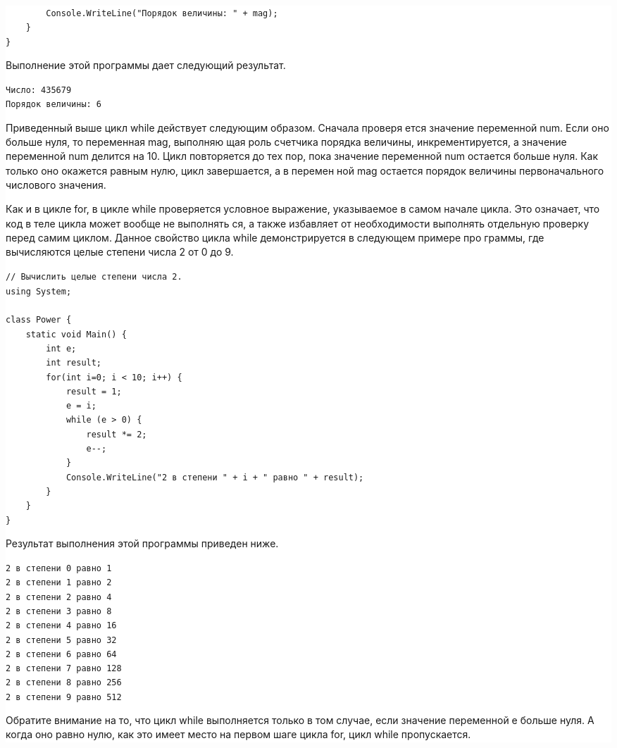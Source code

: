 ```
        Console.WriteLine("Порядок величины: " + mag);
    }
}
```
Выполнение этой программы дает следующий результат.
```
Число: 435679
Порядок величины: 6
```
Приведенный выше цикл while действует следующим образом. Сначала проверя­
ется значение переменной num. Если оно больше нуля, то переменная mag, выполняю­
щая роль счетчика порядка величины, инкрементируется, а значение переменной num
делится на 10. Цикл повторяется до тех пор, пока значение переменной num остается
больше нуля. Как только оно окажется равным нулю, цикл завершается, а в перемен­
ной mag остается порядок величины первоначального числового значения.

Как и в цикле for, в цикле while проверяется условное выражение, указываемое
в самом начале цикла. Это означает, что код в теле цикла может вообще не выполнять­
ся, а также избавляет от необходимости выполнять отдельную проверку перед самим
циклом. Данное свойство цикла while демонстрируется в следующем примере про­
граммы, где вычисляются целые степени числа 2 от 0 до 9.
```
// Вычислить целые степени числа 2.
using System;

class Power {
    static void Main() {
        int e;
        int result;
        for(int i=0; i < 10; i++) {
            result = 1;
            e = i;
            while (e > 0) {
                result *= 2;
                e--;
            }
            Console.WriteLine("2 в степени " + i + " равно " + result);
        }
    }
}
```
Результат выполнения этой программы приведен ниже.
```
2 в степени 0 равно 1
2 в степени 1 равно 2
2 в степени 2 равно 4
2 в степени 3 равно 8
2 в степени 4 равно 16
2 в степени 5 равно 32
2 в степени 6 равно 64
2 в степени 7 равно 128
2 в степени 8 равно 256
2 в степени 9 равно 512
```
Обратите внимание на то, что цикл while выполняется только в том случае, если
значение переменной е больше нуля. А когда оно равно нулю, как это имеет место на
первом шаге цикла for, цикл while пропускается.
